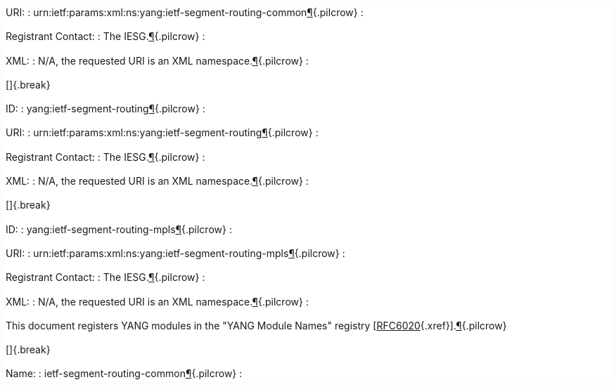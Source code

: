 URI:
:   urn:ietf:params:xml:ns:yang:ietf-segment-routing-common[¶](#section-10-2.4){.pilcrow}
:   

Registrant Contact:
:   The IESG.[¶](#section-10-2.6){.pilcrow}
:   

XML:
:   N/A, the requested URI is an XML
    namespace.[¶](#section-10-2.8){.pilcrow}
:   

[]{.break}

ID:
:   yang:ietf-segment-routing[¶](#section-10-3.2){.pilcrow}
:   

URI:
:   urn:ietf:params:xml:ns:yang:ietf-segment-routing[¶](#section-10-3.4){.pilcrow}
:   

Registrant Contact:
:   The IESG.[¶](#section-10-3.6){.pilcrow}
:   

XML:
:   N/A, the requested URI is an XML
    namespace.[¶](#section-10-3.8){.pilcrow}
:   

[]{.break}

ID:
:   yang:ietf-segment-routing-mpls[¶](#section-10-4.2){.pilcrow}
:   

URI:
:   urn:ietf:params:xml:ns:yang:ietf-segment-routing-mpls[¶](#section-10-4.4){.pilcrow}
:   

Registrant Contact:
:   The IESG.[¶](#section-10-4.6){.pilcrow}
:   

XML:
:   N/A, the requested URI is an XML
    namespace.[¶](#section-10-4.8){.pilcrow}
:   

This document registers YANG modules in the \"YANG Module Names\"
registry \[[RFC6020](#RFC6020){.xref}\].[¶](#section-10-5){.pilcrow}

[]{.break}

Name:
:   ietf-segment-routing-common[¶](#section-10-6.2){.pilcrow}
:   
